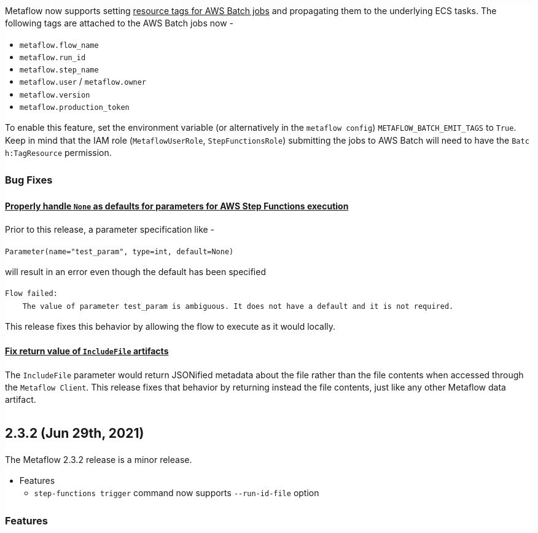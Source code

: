 Metaflow now supports setting [resource tags for AWS Batch
jobs](https://docs.aws.amazon.com/batch/latest/userguide/using-tags.html) and
propagating them to the underlying ECS tasks. The following tags are attached to the AWS
Batch jobs now -

- `metaflow.flow_name`
- `metaflow.run_id`
- `metaflow.step_name`
- `metaflow.user` / `metaflow.owner`
- `metaflow.version`
- `metaflow.production_token`

To enable this feature, set the environment variable (or alternatively in the `metaflow
config`) `METAFLOW_BATCH_EMIT_TAGS` to `True`. Keep in mind that the IAM role
(`MetaflowUserRole`, `StepFunctionsRole`) submitting the jobs to AWS Batch will need to
have the `Batch:TagResource` permission.

### Bug Fixes

#### [Properly handle `None` as defaults for parameters for AWS Step Functions execution](https://github.com/Netflix/metaflow/releases#630)

Prior to this release, a parameter specification like -

```
Parameter(name="test_param", type=int, default=None)
```

will result in an error even though the default has been specified

```
Flow failed:
    The value of parameter test_param is ambiguous. It does not have a default and it is not required.
```

This release fixes this behavior by allowing the flow to execute as it would locally.

#### [Fix return value of `IncludeFile` artifacts](https://github.com/Netflix/metaflow/releases#607)

The `IncludeFile` parameter would return JSONified metadata about the file rather than
the file contents when accessed through the `Metaflow Client`. This release fixes that
behavior by returning instead the file contents, just like any other Metaflow data
artifact.

## 2.3.2 (Jun 29th, 2021)

The Metaflow 2.3.2 release is a minor release.

- Features
  - `step-functions trigger` command now supports `--run-id-file` option

### Features
